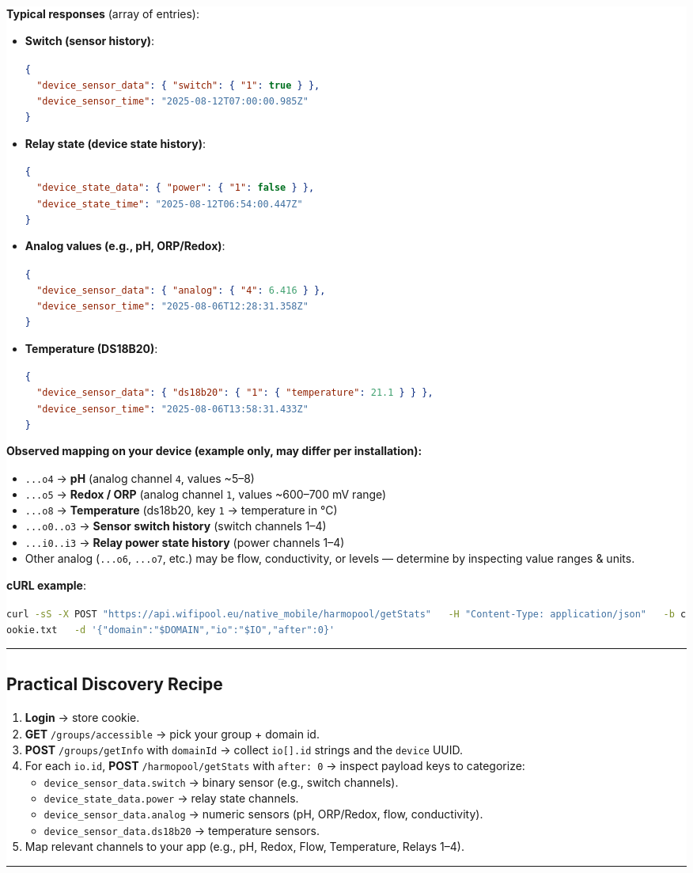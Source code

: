 **Typical responses** (array of entries):
- **Switch (sensor history)**:
  ```json
  {
    "device_sensor_data": { "switch": { "1": true } },
    "device_sensor_time": "2025-08-12T07:00:00.985Z"
  }
  ```
- **Relay state (device state history)**:
  ```json
  {
    "device_state_data": { "power": { "1": false } },
    "device_state_time": "2025-08-12T06:54:00.447Z"
  }
  ```
- **Analog values (e.g., pH, ORP/Redox)**:
  ```json
  {
    "device_sensor_data": { "analog": { "4": 6.416 } },
    "device_sensor_time": "2025-08-06T12:28:31.358Z"
  }
  ```
- **Temperature (DS18B20)**:
  ```json
  {
    "device_sensor_data": { "ds18b20": { "1": { "temperature": 21.1 } } },
    "device_sensor_time": "2025-08-06T13:58:31.433Z"
  }
  ```

**Observed mapping on your device (example only, may differ per installation):**
- `...o4` → **pH** (analog channel `4`, values ~5–8)
- `...o5` → **Redox / ORP** (analog channel `1`, values ~600–700 mV range)
- `...o8` → **Temperature** (ds18b20, key `1` → temperature in °C)
- `...o0..o3` → **Sensor switch history** (switch channels 1–4)
- `...i0..i3` → **Relay power state history** (power channels 1–4)
- Other analog (`...o6`, `...o7`, etc.) may be flow, conductivity, or levels — determine by inspecting value ranges & units.

**cURL example**:
```bash
curl -sS -X POST "https://api.wifipool.eu/native_mobile/harmopool/getStats"   -H "Content-Type: application/json"   -b cookie.txt   -d '{"domain":"$DOMAIN","io":"$IO","after":0}'
```

---

## Practical Discovery Recipe

1. **Login** → store cookie.
2. **GET** `/groups/accessible` → pick your group + domain id.
3. **POST** `/groups/getInfo` with `domainId` → collect `io[].id` strings and the `device` UUID.
4. For each `io.id`, **POST** `/harmopool/getStats` with `after: 0` → inspect payload keys to categorize:
   - `device_sensor_data.switch` → binary sensor (e.g., switch channels).
   - `device_state_data.power` → relay state channels.
   - `device_sensor_data.analog` → numeric sensors (pH, ORP/Redox, flow, conductivity).
   - `device_sensor_data.ds18b20` → temperature sensors.
5. Map relevant channels to your app (e.g., pH, Redox, Flow, Temperature, Relays 1–4).

---